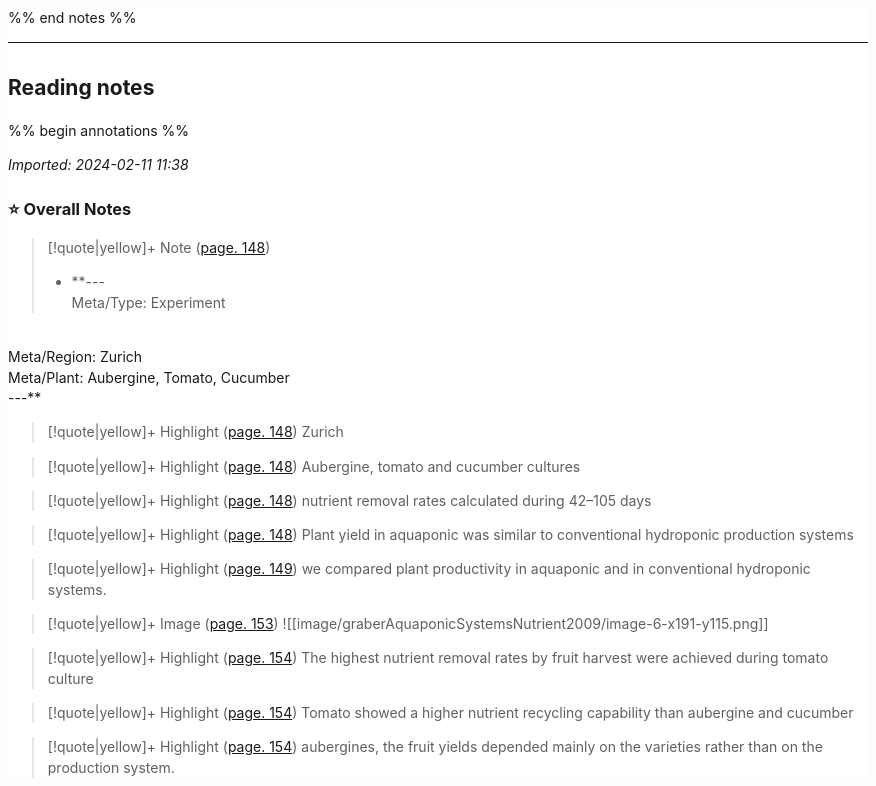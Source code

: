 
%% end notes %%

---

## Reading notes
%% begin annotations %%


*Imported: 2024-02-11 11:38*

### ⭐ Overall Notes

> [!quote|yellow]+ Note ([page. 148](zotero://open-pdf/library/items/JBXVQ9V7?page=148&annotation=WFN29QHQ))
> - **---<br />
Meta/Type: Experiment<br />
<br />
Meta/Region: Zurich<br />
Meta/Plant: Aubergine, Tomato, Cucumber<br />
---**

> [!quote|yellow]+ Highlight ([page. 148](zotero://open-pdf/library/items/JBXVQ9V7?page=148&annotation=9P2ZL6E2))
> Zurich 

> [!quote|yellow]+ Highlight ([page. 148](zotero://open-pdf/library/items/JBXVQ9V7?page=148&annotation=DCINBB52))
> Aubergine, tomato and cucumber cultures 

> [!quote|yellow]+ Highlight ([page. 148](zotero://open-pdf/library/items/JBXVQ9V7?page=148&annotation=D3V5UBFW))
> nutrient removal rates calculated during 42–105 days 

> [!quote|yellow]+ Highlight ([page. 148](zotero://open-pdf/library/items/JBXVQ9V7?page=148&annotation=RKVLVC2D))
> Plant yield in aquaponic was similar to conventional hydroponic production systems 

> [!quote|yellow]+ Highlight ([page. 149](zotero://open-pdf/library/items/JBXVQ9V7?page=149&annotation=QGIPLP8P))
> we compared plant productivity in aquaponic and in conventional hydroponic systems. 

> [!quote|yellow]+ Image ([page. 153](zotero://open-pdf/library/items/JBXVQ9V7?page=153&annotation=2APPRVLW))
> ![[image/graberAquaponicSystemsNutrient2009/image-6-x191-y115.png]]

> [!quote|yellow]+ Highlight ([page. 154](zotero://open-pdf/library/items/JBXVQ9V7?page=154&annotation=3NLT7SFZ))
> The highest nutrient removal rates by fruit harvest were achieved during tomato culture 

> [!quote|yellow]+ Highlight ([page. 154](zotero://open-pdf/library/items/JBXVQ9V7?page=154&annotation=Z66ZYZRI))
> Tomato showed a higher nutrient recycling capability than aubergine and cucumber 

> [!quote|yellow]+ Highlight ([page. 154](zotero://open-pdf/library/items/JBXVQ9V7?page=154&annotation=BXCBRU7V))
> aubergines, the fruit yields depended mainly on the varieties rather than on the production system. 
